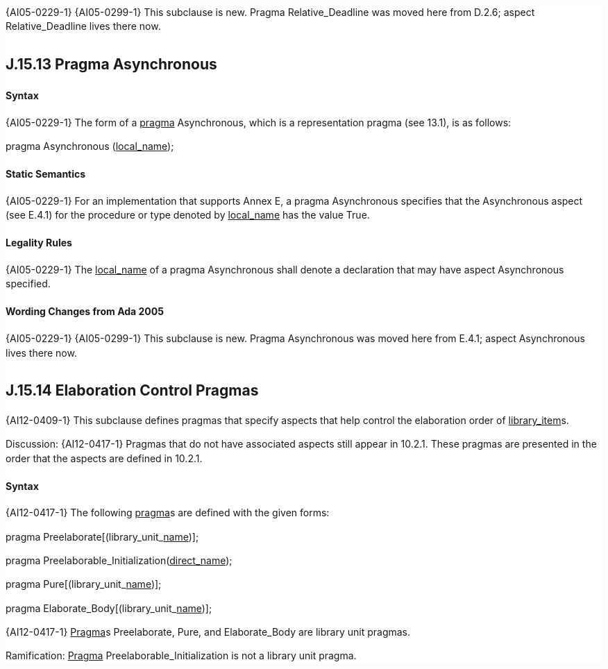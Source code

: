 {AI05-0229-1} {AI05-0299-1} This subclause is new. Pragma Relative_Deadline was moved here from D.2.6; aspect Relative_Deadline lives there now. 


## J.15.13  Pragma Asynchronous


#### Syntax

{AI05-0229-1} The form of a [pragma](./AA-2.8#S0019) Asynchronous, which is a representation pragma (see 13.1), is as follows: 

  pragma Asynchronous ([local_name](./AA-13.1#S0345)); 


#### Static Semantics

{AI05-0229-1} For an implementation that supports Annex E, a pragma Asynchronous specifies that the Asynchronous aspect (see E.4.1) for the procedure or type denoted by [local_name](./AA-13.1#S0345) has the value True. 


#### Legality Rules

{AI05-0229-1} The [local_name](./AA-13.1#S0345) of a pragma Asynchronous shall denote a declaration that may have aspect Asynchronous specified. 


#### Wording Changes from Ada 2005

{AI05-0229-1} {AI05-0299-1} This subclause is new. Pragma Asynchronous was moved here from E.4.1; aspect Asynchronous lives there now. 


## J.15.14  Elaboration Control Pragmas

{AI12-0409-1} This subclause defines pragmas that specify aspects that help control the elaboration order of [library_item](./AA-10.1#S0287)s.

Discussion: {AI12-0417-1} Pragmas that do not have associated aspects still appear in 10.2.1. These pragmas are presented in the order that the aspects are defined in 10.2.1. 


#### Syntax

{AI12-0417-1} The following [pragma](./AA-2.8#S0019)s are defined with the given forms: 

  pragma Preelaborate[(library_unit_[name](./AA-4.1#S0091))];

  pragma Preelaborable_Initialization([direct_name](./AA-4.1#S0092));

  pragma Pure[(library_unit_[name](./AA-4.1#S0091))];

  pragma Elaborate_Body[(library_unit_[name](./AA-4.1#S0091))];

{AI12-0417-1} [Pragma](./AA-2.8#S0019)s Preelaborate, Pure, and Elaborate_Body are library unit pragmas. 

Ramification: [Pragma](./AA-2.8#S0019) Preelaborable_Initialization is not a library unit pragma. 
